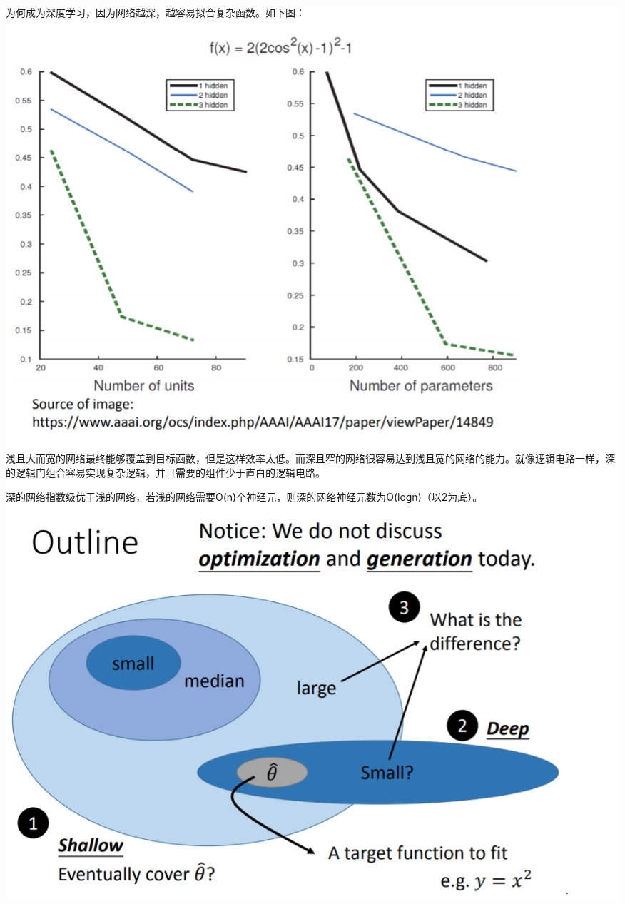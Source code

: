 为何成为深度学习，因为网络越深，越容易拟合复杂函数。如下图：

![numbers of parameter and unit](./pic/why_deep.png)

浅且大而宽的网络最终能够覆盖到目标函数，但是这样效率太低。而深且窄的网络很容易达到浅且宽的网络的能力。就像逻辑电路一样，深的逻辑门组合容易实现复杂逻辑，并且需要的组件少于直白的逻辑电路。

深的网络指数级优于浅的网络，若浅的网络需要O(n)个神经元，则深的网络神经元数为O(logn)（以2为底）。

![deep vs shallow](./pic/deep_vs_shallow.png).

